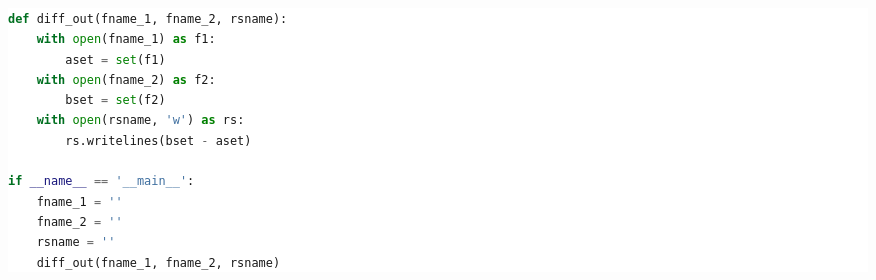 ```python
def diff_out(fname_1, fname_2, rsname):
    with open(fname_1) as f1:
        aset = set(f1)
    with open(fname_2) as f2:
        bset = set(f2)
    with open(rsname, 'w') as rs:
        rs.writelines(bset - aset)

if __name__ == '__main__':
    fname_1 = ''
    fname_2 = ''
    rsname = ''
    diff_out(fname_1, fname_2, rsname)
```

